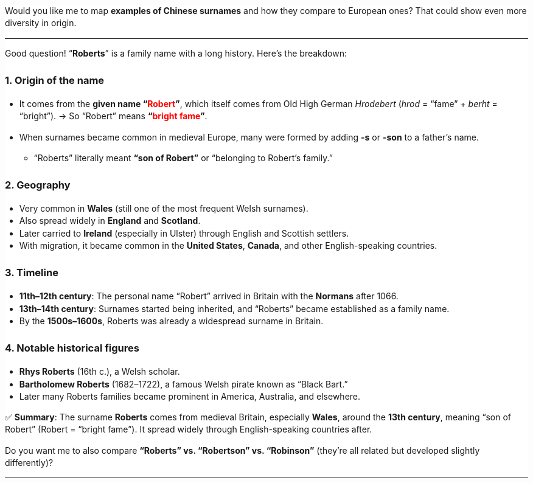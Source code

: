Would you like me to map **examples of Chinese surnames** and how they compare to European ones? That could show even more diversity in origin.

---

Good question! “**Roberts**” is a family name with a long history. Here’s the breakdown:

### 1. **Origin of the name**

* It comes from the **given name “<span style="color:rgb(255, 0, 0)">Robert</span>”**, which itself comes from Old High German *Hrodebert* (*hrod* = “fame” + *berht* = “bright”).
  → So “Robert” means **“<span style="color:rgb(255, 0, 0)">bright fame</span>”**.
* When surnames became common in medieval Europe, many were formed by adding **-s** or **-son** to a father’s name.

  * “Roberts” literally meant **“son of Robert”** or “belonging to Robert’s family.”

### 2. **Geography**

* Very common in **Wales** (still one of the most frequent Welsh surnames).
* Also spread widely in **England** and **Scotland**.
* Later carried to **Ireland** (especially in Ulster) through English and Scottish settlers.
* With migration, it became common in the **United States**, **Canada**, and other English-speaking countries.

### 3. **Timeline**

* **11th–12th century**: The personal name “Robert” arrived in Britain with the **Normans** after 1066.
* **13th–14th century**: Surnames started being inherited, and “Roberts” became established as a family name.
* By the **1500s–1600s**, Roberts was already a widespread surname in Britain.

### 4. **Notable historical figures**

* **Rhys Roberts** (16th c.), a Welsh scholar.
* **Bartholomew Roberts** (1682–1722), a famous Welsh pirate known as “Black Bart.”
* Later many Roberts families became prominent in America, Australia, and elsewhere.

✅ **Summary**:
The surname **Roberts** comes from medieval Britain, especially **Wales**, around the **13th century**, meaning “son of Robert” (Robert = “bright fame”). It spread widely through English-speaking countries after.

Do you want me to also compare **“Roberts” vs. “Robertson” vs. “Robinson”** (they’re all related but developed slightly differently)?

---



